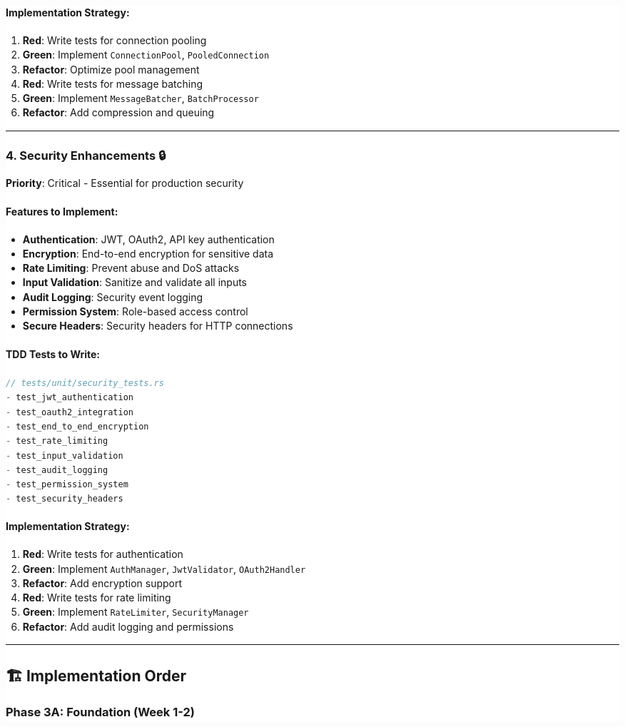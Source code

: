 #### **Implementation Strategy**:

1. **Red**: Write tests for connection pooling
2. **Green**: Implement `ConnectionPool`, `PooledConnection`
3. **Refactor**: Optimize pool management
4. **Red**: Write tests for message batching
5. **Green**: Implement `MessageBatcher`, `BatchProcessor`
6. **Refactor**: Add compression and queuing

---

### 4. **Security Enhancements** 🔒

**Priority**: Critical - Essential for production security

#### **Features to Implement**:

- **Authentication**: JWT, OAuth2, API key authentication
- **Encryption**: End-to-end encryption for sensitive data
- **Rate Limiting**: Prevent abuse and DoS attacks
- **Input Validation**: Sanitize and validate all inputs
- **Audit Logging**: Security event logging
- **Permission System**: Role-based access control
- **Secure Headers**: Security headers for HTTP connections

#### **TDD Tests to Write**:

```rust
// tests/unit/security_tests.rs
- test_jwt_authentication
- test_oauth2_integration
- test_end_to_end_encryption
- test_rate_limiting
- test_input_validation
- test_audit_logging
- test_permission_system
- test_security_headers
```

#### **Implementation Strategy**:

1. **Red**: Write tests for authentication
2. **Green**: Implement `AuthManager`, `JwtValidator`, `OAuth2Handler`
3. **Refactor**: Add encryption support
4. **Red**: Write tests for rate limiting
5. **Green**: Implement `RateLimiter`, `SecurityManager`
6. **Refactor**: Add audit logging and permissions

---

## 🏗️ **Implementation Order**

### **Phase 3A: Foundation (Week 1-2)**
